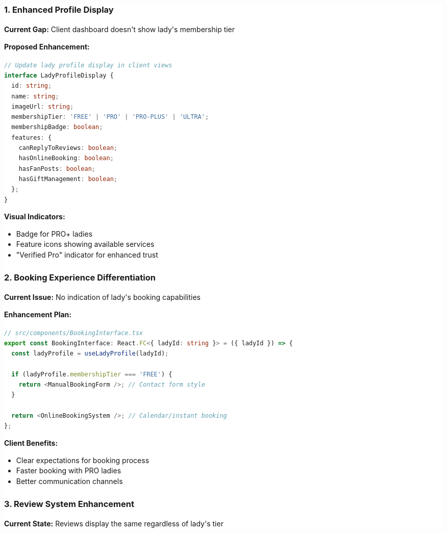 ### 1. Enhanced Profile Display

**Current Gap:** Client dashboard doesn't show lady's membership tier

**Proposed Enhancement:**
```typescript
// Update lady profile display in client views
interface LadyProfileDisplay {
  id: string;
  name: string;
  imageUrl: string;
  membershipTier: 'FREE' | 'PRO' | 'PRO-PLUS' | 'ULTRA';
  membershipBadge: boolean;
  features: {
    canReplyToReviews: boolean;
    hasOnlineBooking: boolean;
    hasFanPosts: boolean;
    hasGiftManagement: boolean;
  };
}
```

**Visual Indicators:**
- Badge for PRO+ ladies
- Feature icons showing available services
- "Verified Pro" indicator for enhanced trust

### 2. Booking Experience Differentiation

**Current Issue:** No indication of lady's booking capabilities

**Enhancement Plan:**
```typescript
// src/components/BookingInterface.tsx
export const BookingInterface: React.FC<{ ladyId: string }> = ({ ladyId }) => {
  const ladyProfile = useLadyProfile(ladyId);
  
  if (ladyProfile.membershipTier === 'FREE') {
    return <ManualBookingForm />; // Contact form style
  }
  
  return <OnlineBookingSystem />; // Calendar/instant booking
};
```

**Client Benefits:**
- Clear expectations for booking process
- Faster booking with PRO ladies
- Better communication channels

### 3. Review System Enhancement

**Current State:** Reviews display the same regardless of lady's tier
